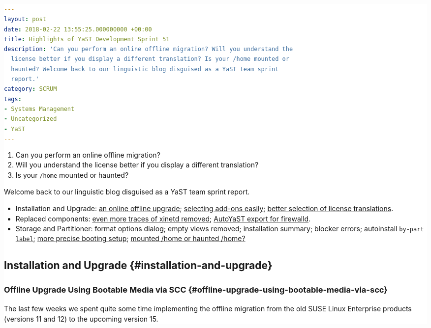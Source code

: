 ```yaml
---
layout: post
date: 2018-02-22 13:55:25.000000000 +00:00
title: Highlights of YaST Development Sprint 51
description: 'Can you perform an online offline migration? Will you understand the
  license better if you display a different translation? Is your /home mounted or
  haunted? Welcome back to our linguistic blog disguised as a YaST team sprint
  report.'
category: SCRUM
tags:
- Systems Management
- Uncategorized
- YaST
---
```


1.  Can you perform an online offline migration?
2.  Will you understand the license better if you display a different
    translation?
3.  Is your `/home` mounted or haunted?

Welcome back to our linguistic blog disguised as a YaST team sprint
report.

* Installation and Upgrade: [an online offline
  upgrade](#offline-upgrade-using-bootable-media-via-scc); [selecting
  add-ons
  easily](#made-the-addon-linuxrc-option-work-well-with-the-packages-dvd);
  [better selection of license
  translations](#improve-licenses-translations-support).
* Replaced components: [even more traces of xinetd
  removed](#finalize-xinetd-conversion-to-systemd-sockets); [AutoYaST
  export for
  firewalld](#added-support-for-exporting-firewalld-autoyast-configuration).
* Storage and Partitioner: [format options
  dialog](#added-the-format-options-dialog-to-the-partitioner); [empty
  views removed](#removed-the-empty-views-in-the-partitioner);
  [installation summary](#installation-summary-in-the-partitioner);
  [blocker errors](#blocker-errors-in-partitioner); [autoinstall
  `by-partlabel`](#extending-the-autoyast-device-element); [more precise
  booting setup](#fine-tuning-of-the-requirements-to-boot-a-system);
  [mounted /home or haunted
  /home?](#mount-options-revisited-when-the-old-demons-come-back-to-haunt-you)

## Installation and Upgrade   {#installation-and-upgrade}

### Offline Upgrade Using Bootable Media via SCC   {#offline-upgrade-using-bootable-media-via-scc}

The last few weeks we spent quite some time implementing the offline
migration from the old SUSE Linux Enterprise products (versions 11 and
12) to the upcoming version 15.
